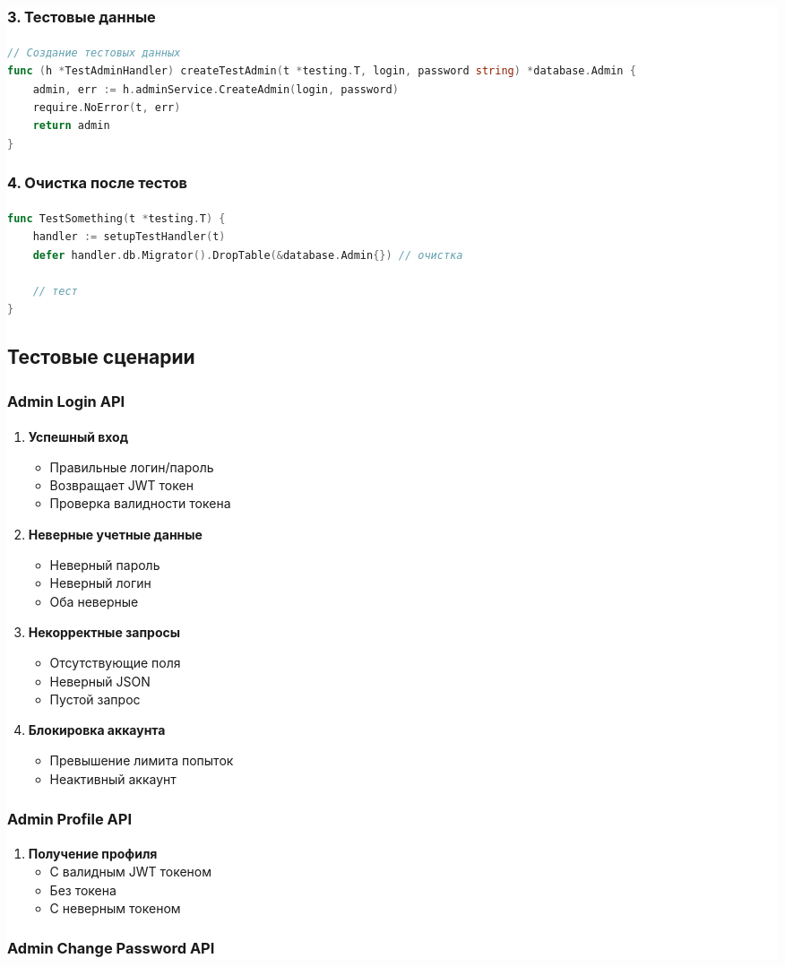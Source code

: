 ### 3. Тестовые данные

```go
// Создание тестовых данных
func (h *TestAdminHandler) createTestAdmin(t *testing.T, login, password string) *database.Admin {
    admin, err := h.adminService.CreateAdmin(login, password)
    require.NoError(t, err)
    return admin
}
```

### 4. Очистка после тестов

```go
func TestSomething(t *testing.T) {
    handler := setupTestHandler(t)
    defer handler.db.Migrator().DropTable(&database.Admin{}) // очистка
    
    // тест
}
```

## Тестовые сценарии

### Admin Login API

1. **Успешный вход**
   - Правильные логин/пароль
   - Возвращает JWT токен
   - Проверка валидности токена

2. **Неверные учетные данные**
   - Неверный пароль
   - Неверный логин
   - Оба неверные

3. **Некорректные запросы**
   - Отсутствующие поля
   - Неверный JSON
   - Пустой запрос

4. **Блокировка аккаунта**
   - Превышение лимита попыток
   - Неактивный аккаунт

### Admin Profile API

1. **Получение профиля**
   - С валидным JWT токеном
   - Без токена
   - С неверным токеном

### Admin Change Password API
